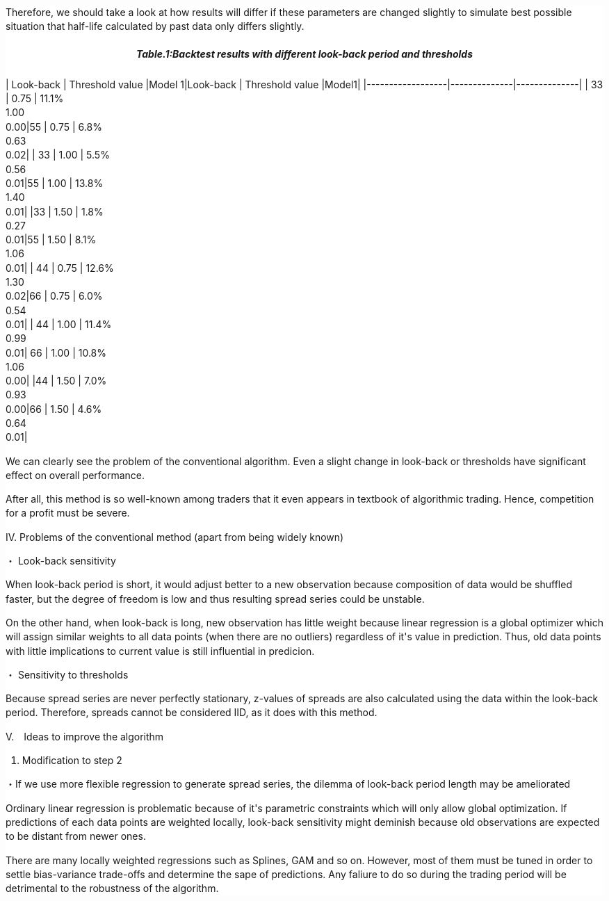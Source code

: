 Therefore, we should take a look at how results will differ if these parameters are changed slightly to simulate best possible situation that half-life calculated by past data only differs slightly.

<h5 align="center">Table.1:Backtest results with different look-back period and thresholds</h5> 

| Look-back | Threshold value |Model 1|Look-back | Threshold value |Model1|
|------------------|--------------|--------------|
| 33            | 0.75 |  11.1%<br/>1.00<br/>0.00|55  | 0.75 |  6.8%<br/>0.63<br/>0.02|
| 33            | 1.00 |  5.5%<br/>0.56<br/>0.01|55            | 1.00 |  13.8%<br/>1.40<br/>0.01|
|33            | 1.50 |  1.8% <br/>0.27<br/>0.01|55            | 1.50 |  8.1%<br/>1.06<br/>0.01|
| 44            | 0.75 |  12.6%<br/>1.30<br/>0.02|66            | 0.75 |  6.0%<br/>0.54<br/>0.01|
| 44            | 1.00 |  11.4%<br/>0.99<br/>0.01| 66            | 1.00 |  10.8%<br/>1.06<br/>0.00|
|44            | 1.50 |  7.0% <br/>0.93<br/>0.00|66            | 1.50 |  4.6%<br/>0.64<br/>0.01|

We can clearly see the problem of the conventional algorithm. Even a slight change in look-back or thresholds have significant effect on overall performance.


After all, this  method is so well-known among traders that it even appears in textbook of algorithmic trading. Hence, competition for a profit must be severe.

IV. Problems of the conventional method (apart from being widely known)

・ Look-back sensitivity

When look-back period is short, it would adjust better to a new observation because composition of data would be shuffled faster, but the degree of freedom is low and thus resulting spread series could be unstable.

On the other hand, when look-back is long,  new observation has little weight because linear regression is a global optimizer which will assign similar weights to all data points (when there are no outliers) regardless of it's value in prediction. Thus, old data points with little implications to current value is still influential in predicion. 

・ Sensitivity to thresholds

Because spread series are never perfectly stationary, z-values of spreads are also calculated using the data within the look-back period. Therefore, spreads cannot be considered IID, as it does with this method.

V.　Ideas to improve the algorithm
1. Modification to step 2 

・If we use more flexible regression to generate spread series, the dilemma of look-back period length may be ameliorated

Ordinary linear regression is problematic because of it's parametric constraints which will only allow global optimization. If predictions of each data points are weighted locally, look-back sensitivity might deminish because old observations are expected to be distant from newer ones.

There are many locally weighted regressions such as Splines, GAM and so on. However, most of them must be tuned in order to settle bias-variance trade-offs and determine the sape of predictions. Any faliure to do so during the trading period will be detrimental to the robustness of the algorithm.
